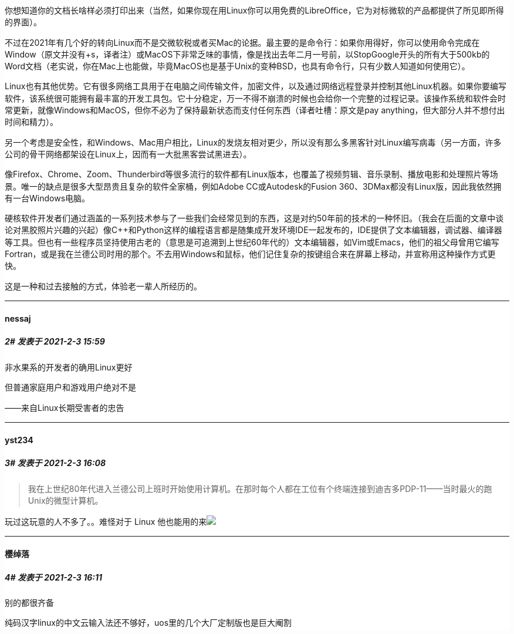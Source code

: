 
你想知道你的文档长啥样必须打印出来（当然，如果你现在用Linux你可以用免费的LibreOffice，它为对标微软的产品都提供了所见即所得的界面）。


不过在2021年有几个好的转向Linux而不是交微软税或者买Mac的论据。最主要的是命令行：如果你用得好，你可以使用命令完成在Window（原文并没有+s，译者注）或MacOS下非常乏味的事情，像是找出去年二月一号前，以StopGoogle开头的所有大于500kb的Word文档（老实说，你在Mac上也能做，毕竟MacOS也是基于Unix的变种BSD，也具有命令行，只有少数人知道如何使用它）。


Linux也有其他优势。它有很多网络工具用于在电脑之间传输文件，加密文件，以及通过网络远程登录并控制其他Linux机器。如果你要编写软件，该系统很可能拥有最丰富的开发工具包。它十分稳定，万一不得不崩溃的时候也会给你一个完整的过程记录。该操作系统和软件会时常更新，就像Windows和MacOS，但你不必为了保持最新状态而支付任何东西（译者吐槽：原文是pay anything，但大部分人并不想付出时间和精力）。


另一个考虑是安全性，和Windows、Mac用户相比，Linux的发烧友相对更少，所以没有那么多黑客针对Linux编写病毒（另一方面，许多公司的骨干网络都架设在Linux上，因而有一大批黑客尝试黑进去）。


像Firefox、Chrome、Zoom、Thunderbird等很多流行的软件都有Linux版本，也覆盖了视频剪辑、音乐录制、播放电影和处理照片等场景。唯一的缺点是很多大型昂贵且复杂的软件全家桶，例如Adobe CC或Autodesk的Fusion 360、3DMax都没有Linux版，因此我依然拥有一台Windows电脑。


硬核软件开发者们通过涵盖的一系列技术参与了一些我们会经常见到的东西，这是对约50年前的技术的一种怀旧。（我会在后面的文章中谈论对黑胶照片兴趣的兴起）像C++和Python这样的编程语言都是随集成开发环境IDE一起发布的，IDE提供了文本编辑器，调试器、编译器等工具。但也有一些程序员坚持使用古老的（意思是可追溯到上世纪60年代的）文本编辑器，如Vim或Emacs，他们的祖父母曾用它编写Fortran，或是我在兰德公司时用的那个。不去用Windows和鼠标，他们记住复杂的按键组合来在屏幕上移动，并宣称用这种操作方式更快。


这是一种和过去接触的方式，体验老一辈人所经历的。


-----

####  nessaj  
##### 2#       发表于 2021-2-3 15:59


非水果系的开发者的确用Linux更好

但普通家庭用户和游戏用户绝对不是


——来自Linux长期受害者的忠告


-----

####  yst234  
##### 3#       发表于 2021-2-3 16:08


<blockquote>我在上世纪80年代进入兰德公司上班时开始使用计算机。在那时每个人都在工位有个终端连接到迪吉多PDP-11——当时最火的跑Unix的微型计算机。</blockquote>
玩过这玩意的人不多了。。难怪对于 Linux 他也能用的来<img src="https://static.saraba1st.com/image/smiley/face2017/017.png" referrerpolicy="no-referrer">


-----

####  樱绰落  
##### 4#       发表于 2021-2-3 16:11


别的都很齐备

纯码汉字linux的中文云输入法还不够好，uos里的几个大厂定制版也是巨大阉割
